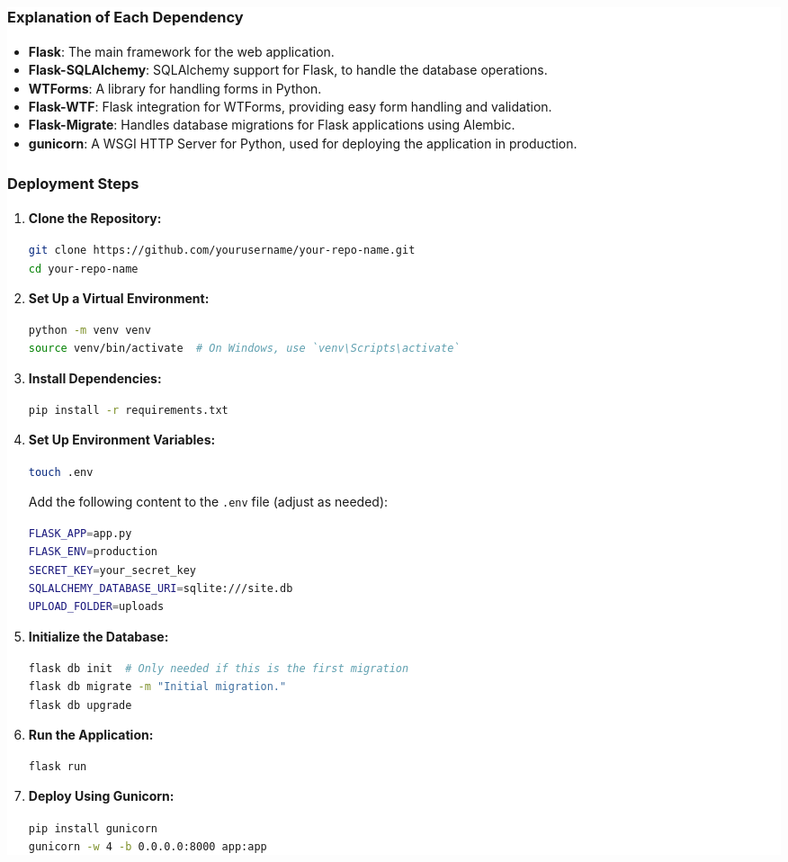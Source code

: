 ### Explanation of Each Dependency

- **Flask**: The main framework for the web application.
- **Flask-SQLAlchemy**: SQLAlchemy support for Flask, to handle the database operations.
- **WTForms**: A library for handling forms in Python.
- **Flask-WTF**: Flask integration for WTForms, providing easy form handling and validation.
- **Flask-Migrate**: Handles database migrations for Flask applications using Alembic.
- **gunicorn**: A WSGI HTTP Server for Python, used for deploying the application in production.

### Deployment Steps 

1. **Clone the Repository:**
   ```bash
   git clone https://github.com/yourusername/your-repo-name.git
   cd your-repo-name
   ```

2. **Set Up a Virtual Environment:**
   ```bash
   python -m venv venv
   source venv/bin/activate  # On Windows, use `venv\Scripts\activate`
   ```

3. **Install Dependencies:**
   ```bash
   pip install -r requirements.txt
   ```

4. **Set Up Environment Variables:**
   ```bash
   touch .env
   ```

   Add the following content to the `.env` file (adjust as needed):
   ```bash
   FLASK_APP=app.py
   FLASK_ENV=production
   SECRET_KEY=your_secret_key
   SQLALCHEMY_DATABASE_URI=sqlite:///site.db
   UPLOAD_FOLDER=uploads
   ```

5. **Initialize the Database:**
   ```bash
   flask db init  # Only needed if this is the first migration
   flask db migrate -m "Initial migration."
   flask db upgrade
   ```

6. **Run the Application:**
   ```bash
   flask run
   ```

7. **Deploy Using Gunicorn:**
   ```bash
   pip install gunicorn
   gunicorn -w 4 -b 0.0.0.0:8000 app:app
   ```
